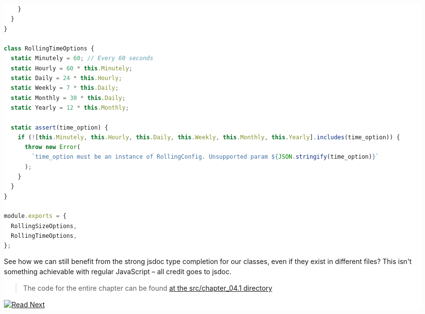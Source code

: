 ```jsx
    }
  }
}

class RollingTimeOptions {
  static Minutely = 60; // Every 60 seconds
  static Hourly = 60 * this.Minutely;
  static Daily = 24 * this.Hourly;
  static Weekly = 7 * this.Daily;
  static Monthly = 30 * this.Daily;
  static Yearly = 12 * this.Monthly;

  static assert(time_option) {
    if (![this.Minutely, this.Hourly, this.Daily, this.Weekly, this.Monthly, this.Yearly].includes(time_option)) {
      throw new Error(
        `time_option must be an instance of RollingConfig. Unsupported param ${JSON.stringify(time_option)}`
      );
    }
  }
}

module.exports = {
  RollingSizeOptions,
  RollingTimeOptions,
};
```

See how we can still benefit from the strong jsdoc type completion for our classes, even if they exist in different files? This isn't something achievable with regular JavaScript – all credit goes to jsdoc.

> The code for the entire chapter can be found [at the src/chapter_04.1 directory](/src/chapter_04.1)

[![Read Next](/assets/imgs/next.png)](/chapters/ch04.2-writing-logs.md)
